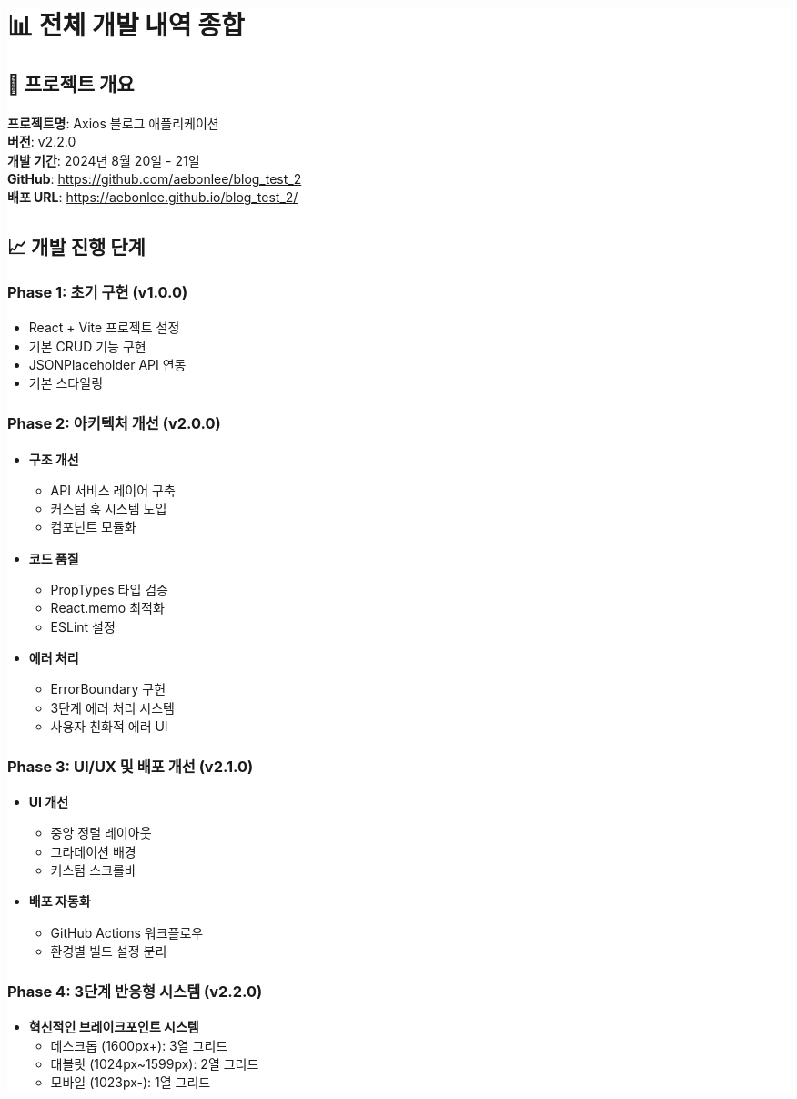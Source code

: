 # 📊 전체 개발 내역 종합

## 🎯 프로젝트 개요

**프로젝트명**: Axios 블로그 애플리케이션  
**버전**: v2.2.0  
**개발 기간**: 2024년 8월 20일 - 21일  
**GitHub**: https://github.com/aebonlee/blog_test_2  
**배포 URL**: https://aebonlee.github.io/blog_test_2/

## 📈 개발 진행 단계

### Phase 1: 초기 구현 (v1.0.0)
- React + Vite 프로젝트 설정
- 기본 CRUD 기능 구현
- JSONPlaceholder API 연동
- 기본 스타일링

### Phase 2: 아키텍처 개선 (v2.0.0)
- **구조 개선**
  - API 서비스 레이어 구축
  - 커스텀 훅 시스템 도입
  - 컴포넌트 모듈화

- **코드 품질**
  - PropTypes 타입 검증
  - React.memo 최적화
  - ESLint 설정

- **에러 처리**
  - ErrorBoundary 구현
  - 3단계 에러 처리 시스템
  - 사용자 친화적 에러 UI

### Phase 3: UI/UX 및 배포 개선 (v2.1.0)
- **UI 개선**
  - 중앙 정렬 레이아웃
  - 그라데이션 배경
  - 커스텀 스크롤바

- **배포 자동화**
  - GitHub Actions 워크플로우
  - 환경별 빌드 설정 분리

### Phase 4: 3단계 반응형 시스템 (v2.2.0)
- **혁신적인 브레이크포인트 시스템**
  - 데스크톱 (1600px+): 3열 그리드
  - 태블릿 (1024px~1599px): 2열 그리드
  - 모바일 (1023px-): 1열 그리드
